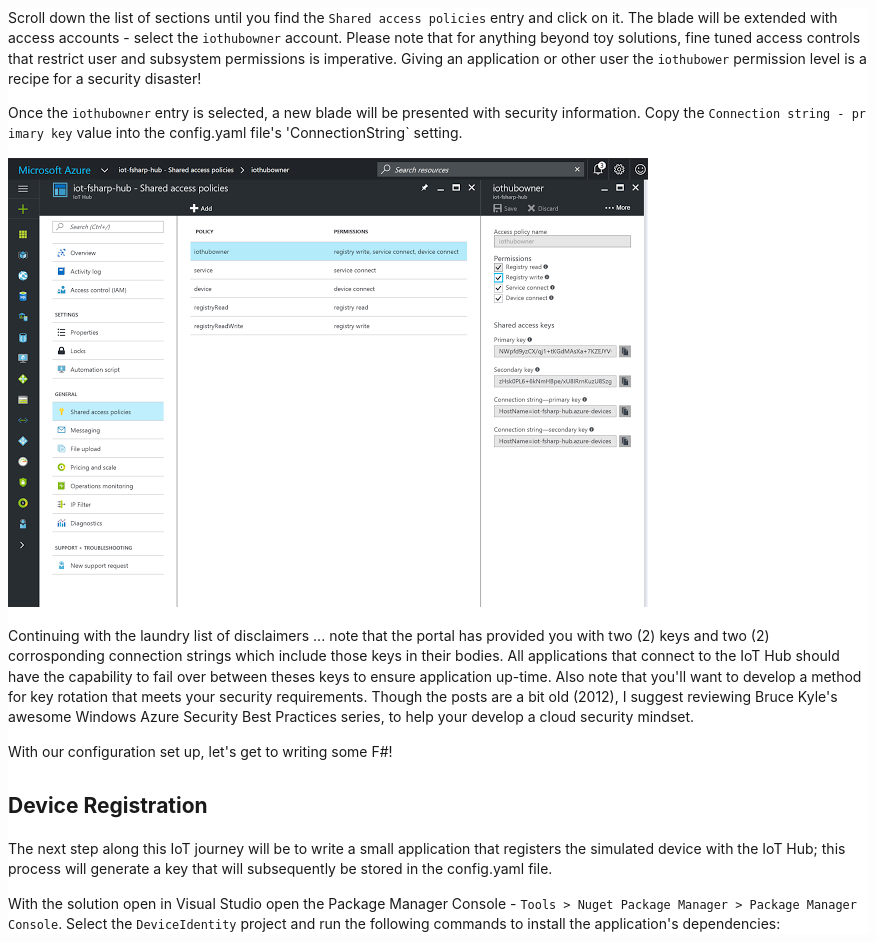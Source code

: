 
Scroll down the list of sections until you find the `Shared access policies` entry and click on it.  The blade will be extended with access accounts - select the `iothubowner` account.  Please note that for anything beyond toy solutions, fine tuned access controls that restrict user and subsystem permissions is imperative. Giving an application or other user the `iothubower` permission level is a recipe for a security disaster!

Once the `iothubowner` entry is selected, a new blade will be presented with security information.  Copy the `Connection string - primary key` value into the config.yaml file's 'ConnectionString` setting.

![](Security.png)

Continuing with the laundry list of disclaimers ... note that the portal has provided you with two (2) keys and two (2) corrosponding connection strings which include those keys in their bodies.  All applications that connect to the IoT Hub should have the capability to fail over between theses keys to ensure application up-time.  Also note that you'll want to develop a method for key rotation that meets your security requirements.  Though the posts are a bit old (2012), I suggest reviewing Bruce Kyle's awesome Windows Azure Security Best Practices series, to help your develop a cloud security mindset. 

With our configuration set up, let's get to writing some F#!

## Device Registration 

The next step along this IoT journey will be to write a small application that registers the simulated device with the IoT Hub; this process will generate a key that will subsequently be stored in the config.yaml file.

With the solution open in Visual Studio open the Package Manager Console - `Tools > Nuget Package Manager > Package Manager Console`.
Select the `DeviceIdentity` project and run the following commands to install the application's dependencies:
